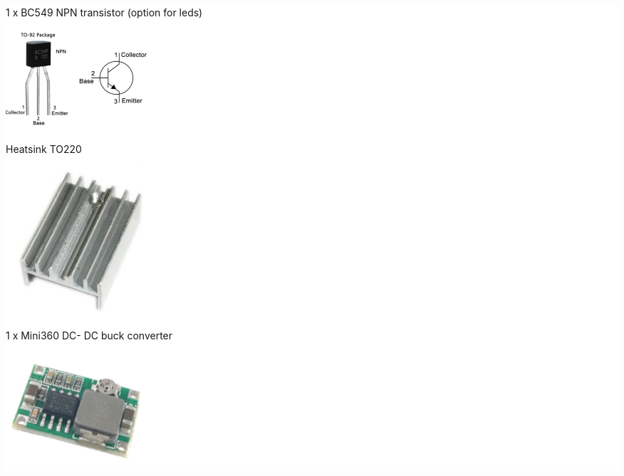 1 x BC549 NPN transistor (option for leds)

<img src="Images/BC549.jpg" alt="drawing" width="200"/>

Heatsink TO220

<img src="Images/heatsink.jpg" alt="drawing" width="200"/>

1 x Mini360 DC- DC buck converter

<img src="Images/Mini360 DC- DC buck converter.jpg" alt="drawing" width="200"/>
